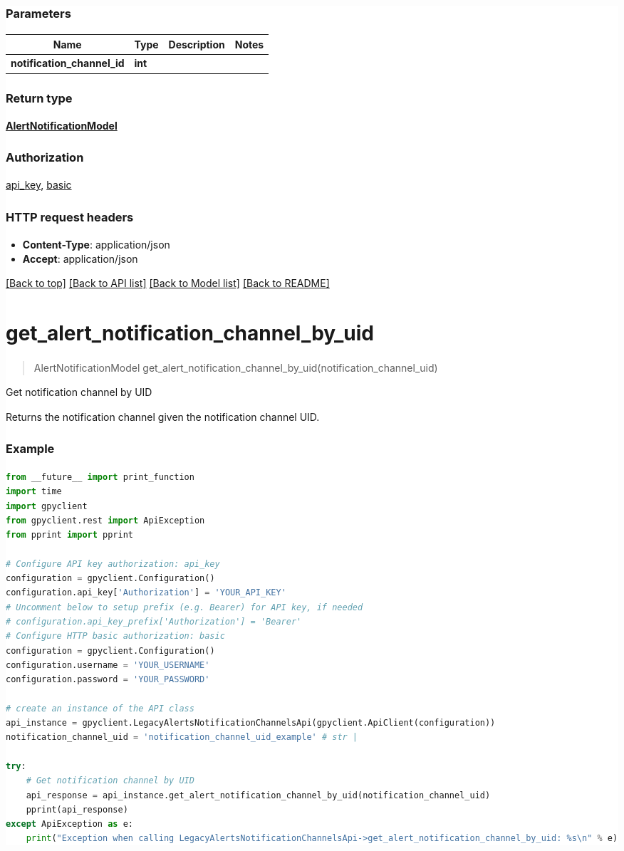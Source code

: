 ### Parameters

Name | Type | Description  | Notes
------------- | ------------- | ------------- | -------------
 **notification_channel_id** | **int**|  | 

### Return type

[**AlertNotificationModel**](AlertNotificationModel.md)

### Authorization

[api_key](../README.md#api_key), [basic](../README.md#basic)

### HTTP request headers

 - **Content-Type**: application/json
 - **Accept**: application/json

[[Back to top]](#) [[Back to API list]](../README.md#documentation-for-api-endpoints) [[Back to Model list]](../README.md#documentation-for-models) [[Back to README]](../README.md)

# **get_alert_notification_channel_by_uid**
> AlertNotificationModel get_alert_notification_channel_by_uid(notification_channel_uid)

Get notification channel by UID

Returns the notification channel given the notification channel UID.

### Example
```python
from __future__ import print_function
import time
import gpyclient
from gpyclient.rest import ApiException
from pprint import pprint

# Configure API key authorization: api_key
configuration = gpyclient.Configuration()
configuration.api_key['Authorization'] = 'YOUR_API_KEY'
# Uncomment below to setup prefix (e.g. Bearer) for API key, if needed
# configuration.api_key_prefix['Authorization'] = 'Bearer'
# Configure HTTP basic authorization: basic
configuration = gpyclient.Configuration()
configuration.username = 'YOUR_USERNAME'
configuration.password = 'YOUR_PASSWORD'

# create an instance of the API class
api_instance = gpyclient.LegacyAlertsNotificationChannelsApi(gpyclient.ApiClient(configuration))
notification_channel_uid = 'notification_channel_uid_example' # str | 

try:
    # Get notification channel by UID
    api_response = api_instance.get_alert_notification_channel_by_uid(notification_channel_uid)
    pprint(api_response)
except ApiException as e:
    print("Exception when calling LegacyAlertsNotificationChannelsApi->get_alert_notification_channel_by_uid: %s\n" % e)
```
